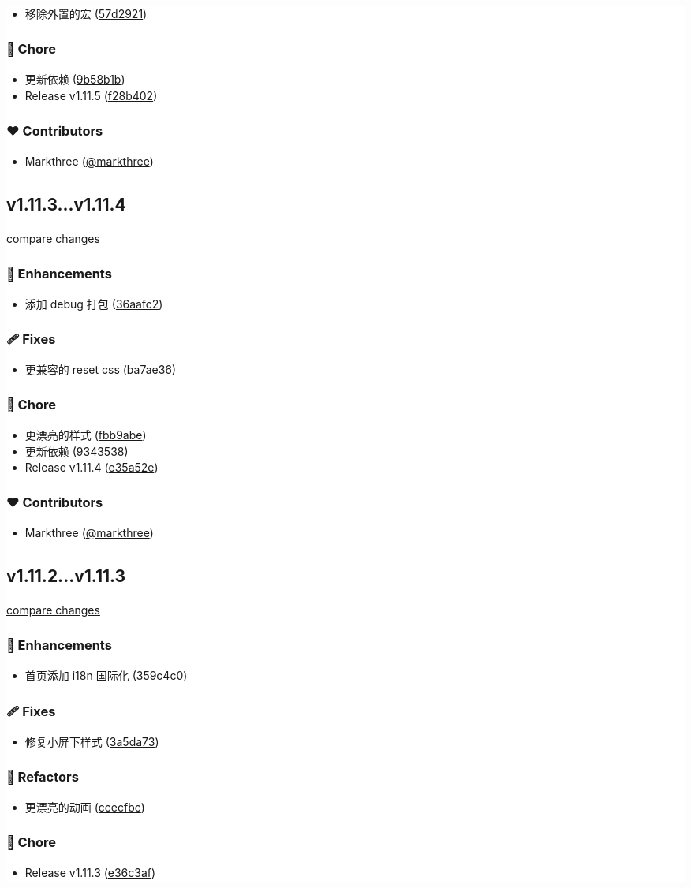   - 移除外置的宏 ([57d2921](https://github.com/dishait/tov-template/commit/57d2921))

### 🏡 Chore

  - 更新依赖 ([9b58b1b](https://github.com/dishait/tov-template/commit/9b58b1b))
  - Release v1.11.5 ([f28b402](https://github.com/dishait/tov-template/commit/f28b402))

### ❤️  Contributors

- Markthree ([@markthree](http://github.com/markthree))

## v1.11.3...v1.11.4

[compare changes](https://github.com/dishait/tov-template/compare/v1.11.3...v1.11.4)


### 🚀 Enhancements

  - 添加 debug 打包 ([36aafc2](https://github.com/dishait/tov-template/commit/36aafc2))

### 🩹 Fixes

  - 更兼容的 reset css ([ba7ae36](https://github.com/dishait/tov-template/commit/ba7ae36))

### 🏡 Chore

  - 更漂亮的样式 ([fbb9abe](https://github.com/dishait/tov-template/commit/fbb9abe))
  - 更新依赖 ([9343538](https://github.com/dishait/tov-template/commit/9343538))
  - Release v1.11.4 ([e35a52e](https://github.com/dishait/tov-template/commit/e35a52e))

### ❤️  Contributors

- Markthree ([@markthree](http://github.com/markthree))

## v1.11.2...v1.11.3

[compare changes](https://github.com/dishait/tov-template/compare/v1.11.2...v1.11.3)


### 🚀 Enhancements

  - 首页添加 i18n 国际化 ([359c4c0](https://github.com/dishait/tov-template/commit/359c4c0))

### 🩹 Fixes

  - 修复小屏下样式 ([3a5da73](https://github.com/dishait/tov-template/commit/3a5da73))

### 💅 Refactors

  - 更漂亮的动画 ([ccecfbc](https://github.com/dishait/tov-template/commit/ccecfbc))

### 🏡 Chore

  - Release v1.11.3 ([e36c3af](https://github.com/dishait/tov-template/commit/e36c3af))
